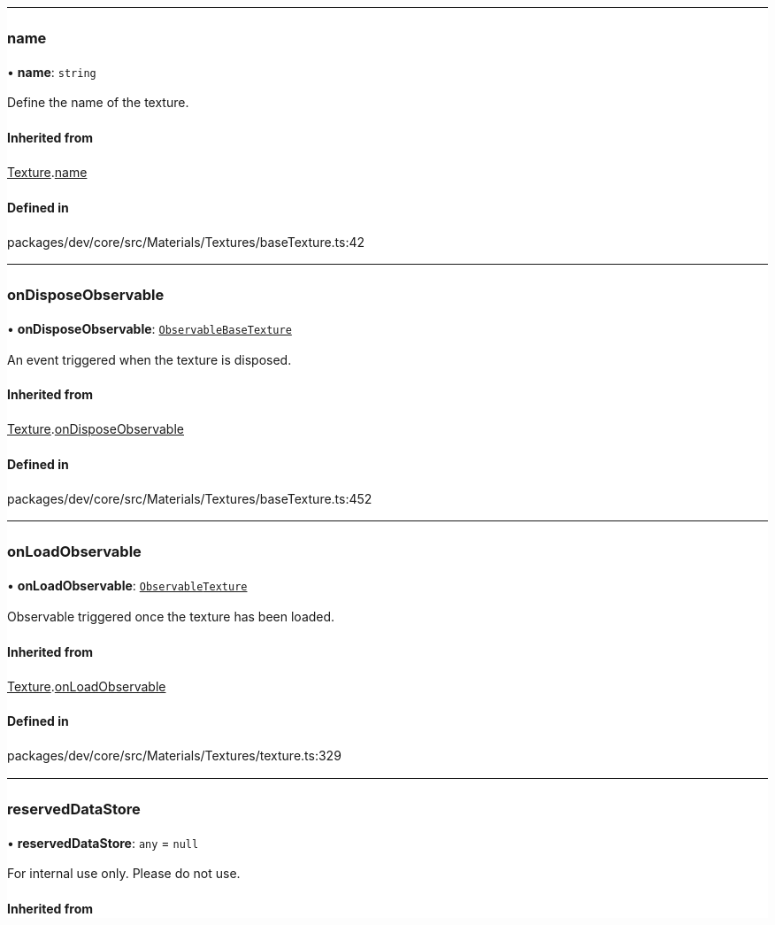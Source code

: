 ___

### name

• **name**: `string`

Define the name of the texture.

#### Inherited from

[Texture](Texture.md).[name](Texture.md#name)

#### Defined in

packages/dev/core/src/Materials/Textures/baseTexture.ts:42

___

### onDisposeObservable

• **onDisposeObservable**: [`Observable`](Observable.md)[`BaseTexture`](BaseTexture.md)

An event triggered when the texture is disposed.

#### Inherited from

[Texture](Texture.md).[onDisposeObservable](Texture.md#ondisposeobservable)

#### Defined in

packages/dev/core/src/Materials/Textures/baseTexture.ts:452

___

### onLoadObservable

• **onLoadObservable**: [`Observable`](Observable.md)[`Texture`](Texture.md)

Observable triggered once the texture has been loaded.

#### Inherited from

[Texture](Texture.md).[onLoadObservable](Texture.md#onloadobservable)

#### Defined in

packages/dev/core/src/Materials/Textures/texture.ts:329

___

### reservedDataStore

• **reservedDataStore**: `any` = `null`

For internal use only. Please do not use.

#### Inherited from

